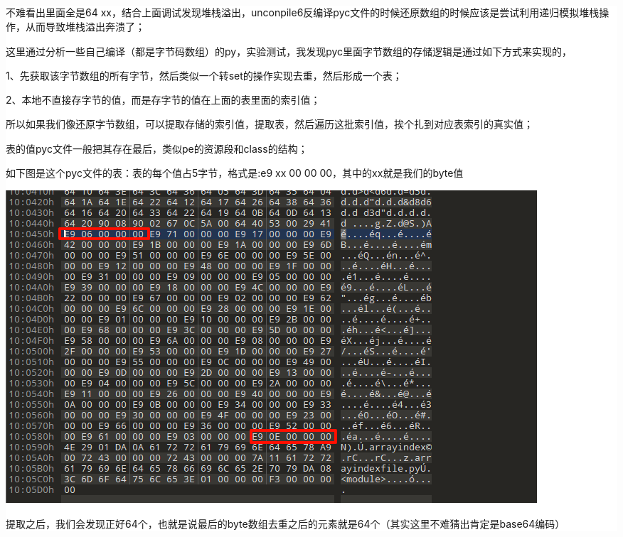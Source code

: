 

不难看出里面全是64 xx，结合上面调试发现堆栈溢出，unconpile6反编译pyc文件的时候还原数组的时候应该是尝试利用递归模拟堆栈操作，从而导致堆栈溢出奔溃了；





这里通过分析一些自己编译（都是字节码数组）的py，实验测试，我发现pyc里面字节数组的存储逻辑是通过如下方式来实现的，

1、先获取该字节数组的所有字节，然后类似一个转set的操作实现去重，然后形成一个表；

2、本地不直接存字节的值，而是存字节的值在上面的表里面的索引值；



所以如果我们像还原字节数组，可以提取存储的索引值，提取表，然后遍历这批索引值，挨个扎到对应表索引的真实值；

表的值pyc文件一般把其存在最后，类似pe的资源段和class的结构；

如下图是这个pyc文件的表：表的每个值占5字节，格式是:e9 xx 00 00 00，其中的xx就是我们的byte值

![image-20240531180405123](/img/记一次对pyc反编译还原问题的分析/image-20240531180405123.png)

提取之后，我们会发现正好64个，也就是说最后的byte数组去重之后的元素就是64个（其实这里不难猜出肯定是base64编码）
